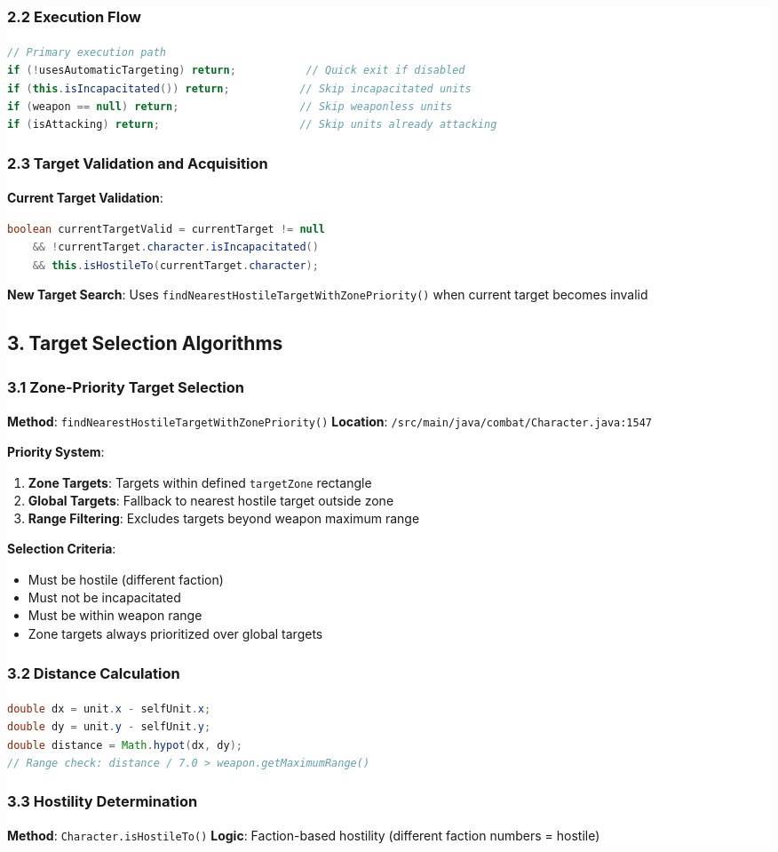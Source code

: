 ### 2.2 Execution Flow

```java
// Primary execution path
if (!usesAutomaticTargeting) return;           // Quick exit if disabled
if (this.isIncapacitated()) return;           // Skip incapacitated units  
if (weapon == null) return;                   // Skip weaponless units
if (isAttacking) return;                      // Skip units already attacking
```

### 2.3 Target Validation and Acquisition

**Current Target Validation**:
```java
boolean currentTargetValid = currentTarget != null 
    && !currentTarget.character.isIncapacitated() 
    && this.isHostileTo(currentTarget.character);
```

**New Target Search**: Uses `findNearestHostileTargetWithZonePriority()` when current target becomes invalid

## 3. Target Selection Algorithms

### 3.1 Zone-Priority Target Selection

**Method**: `findNearestHostileTargetWithZonePriority()`
**Location**: `/src/main/java/combat/Character.java:1547`

**Priority System**:
1. **Zone Targets**: Targets within defined `targetZone` rectangle
2. **Global Targets**: Fallback to nearest hostile target outside zone
3. **Range Filtering**: Excludes targets beyond weapon maximum range

**Selection Criteria**:
- Must be hostile (different faction)
- Must not be incapacitated
- Must be within weapon range
- Zone targets always prioritized over global targets

### 3.2 Distance Calculation

```java
double dx = unit.x - selfUnit.x;
double dy = unit.y - selfUnit.y;
double distance = Math.hypot(dx, dy);
// Range check: distance / 7.0 > weapon.getMaximumRange()
```

### 3.3 Hostility Determination

**Method**: `Character.isHostileTo()`
**Logic**: Faction-based hostility (different faction numbers = hostile)
